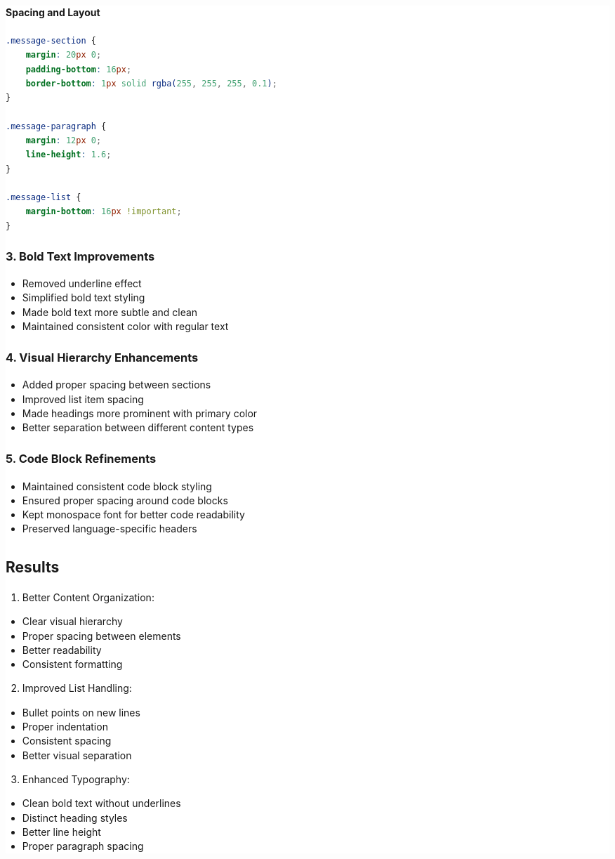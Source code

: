 #### Spacing and Layout
```css
.message-section {
    margin: 20px 0;
    padding-bottom: 16px;
    border-bottom: 1px solid rgba(255, 255, 255, 0.1);
}

.message-paragraph {
    margin: 12px 0;
    line-height: 1.6;
}

.message-list {
    margin-bottom: 16px !important;
}
```

### 3. Bold Text Improvements
- Removed underline effect
- Simplified bold text styling
- Made bold text more subtle and clean
- Maintained consistent color with regular text

### 4. Visual Hierarchy Enhancements
- Added proper spacing between sections
- Improved list item spacing
- Made headings more prominent with primary color
- Better separation between different content types

### 5. Code Block Refinements
- Maintained consistent code block styling
- Ensured proper spacing around code blocks
- Kept monospace font for better code readability
- Preserved language-specific headers

## Results

1. Better Content Organization:
- Clear visual hierarchy
- Proper spacing between elements
- Better readability
- Consistent formatting

2. Improved List Handling:
- Bullet points on new lines
- Proper indentation
- Consistent spacing
- Better visual separation

3. Enhanced Typography:
- Clean bold text without underlines
- Distinct heading styles
- Better line height
- Proper paragraph spacing
